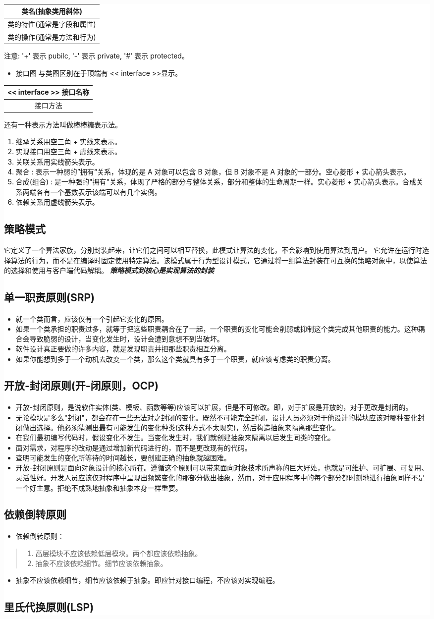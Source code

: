 |类名(抽象类用斜体)|
|---|
|类的特性(通常是字段和属性)|
|类的操作(通常是方法和行为)|

注意: '+' 表示 pubilc, '-' 表示 private, '#' 表示 protected。
- 接口图
与类图区别在于顶端有 << interface >>显示。

|<< interface >> 接口名称|
|:---:|
|接口方法|

还有一种表示方法叫做棒棒糖表示法。
1. 继承关系用空三角 + 实线来表示。
2. 实现接口用空三角 + 虚线来表示。
3. 关联关系用实线箭头表示。
4. 聚合 : 表示一种弱的”拥有“关系，体现的是 A 对象可以包含 B 对象，但 B 对象不是 A 对象的一部分。空心菱形 + 实心箭头表示。
5. 合成(组合) : 是一种强的"拥有"关系，体现了严格的部分与整体关系，部分和整体的生命周期一样。实心菱形 + 实心箭头表示。合成关系两端各有一个基数表示该端可以有几个实例。
6. 依赖关系用虚线箭头表示。
## 策略模式
它定义了一个算法家族，分别封装起来，让它们之间可以相互替换，此模式让算法的变化，不会影响到使用算法到用户。
它允许在运行时选择算法的行为，而不是在编译时固定使用特定算法。该模式属于行为型设计模式，它通过将一组算法封装在可互换的策略对象中，以使算法的选择和使用与客户端代码解耦。
***策略模式到核心是实现算法的封装***
## 单一职责原则(SRP)
 - 就一个类而言，应该仅有一个引起它变化的原因。
 - 如果一个类承担的职责过多，就等于把这些职责耦合在了一起，一个职责的变化可能会削弱或抑制这个类完成其他职责的能力。这种耦合会导致脆弱的设计，当变化发生时，设计会遭到意想不到当破坏。
 - 软件设计真正要做的许多内容，就是发现职责并把那些职责相互分离。
 - 如果你能想到多于一个动机去改变一个类，那么这个类就具有多于一个职责，就应该考虑类的职责分离。
## 开放-封闭原则(开-闭原则，OCP)
- 开放-封闭原则，是说软件实体(类、模板、函数等等)应该可以扩展，但是不可修改。即，对于扩展是开放的，对于更改是封闭的。
- 无论模块是多么"封闭"，都会存在一些无法对之封闭的变化。既然不可能完全封闭，设计人员必须对于他设计的模块应该对哪种变化封闭做出选择。他必须猜测出最有可能发生的变化种类(这种方式不太现实)，然后构造抽象来隔离那些变化。
- 在我们最初编写代码时，假设变化不发生。当变化发生时，我们就创建抽象来隔离以后发生同类的变化。
- 面对需求，对程序的改动是通过增加新代码进行的，而不是更改现有的代码。
- 查明可能发生的变化所等待的时间越长，要创建正确的抽象就越困难。
- 开放-封闭原则是面向对象设计的核心所在。遵循这个原则可以带来面向对象技术所声称的巨大好处，也就是可维护、可扩展、可复用、灵活性好。开发人员应该仅对程序中呈现出频繁变化的那部分做出抽象，然而，对于应用程序中的每个部分都时刻地进行抽象同样不是一个好主意。拒绝不成熟地抽象和抽象本身一样重要。
## 依赖倒转原则

- 依赖倒转原则：
>1. 高层模块不应该依赖低层模块。两个都应该依赖抽象。
>2. 抽象不应该依赖细节。细节应该依赖抽象。

- 抽象不应该依赖细节，细节应该依赖于抽象。即应针对接口编程，不应该对实现编程。
## 里氏代换原则(LSP)
